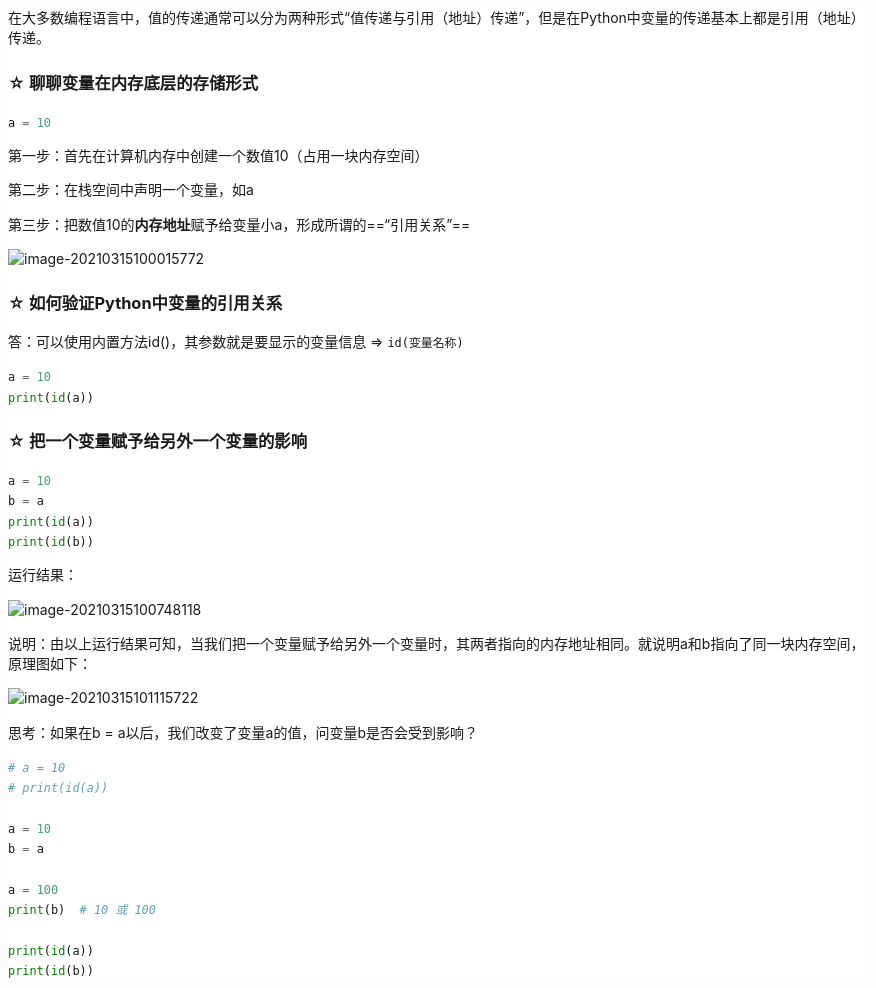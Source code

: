 在大多数编程语言中，值的传递通常可以分为两种形式“值传递与引用（地址）传递”，但是在Python中变量的传递基本上都是引用（地址）传递。

### ☆ 聊聊变量在内存底层的存储形式

```python
a = 10
```

第一步：首先在计算机内存中创建一个数值10（占用一块内存空间）

第二步：在栈空间中声明一个变量，如a

第三步：把数值10的**内存地址**赋予给变量小a，形成所谓的==“引用关系”==

![image-20210315100015772](image-20210315100015772-16522635080701.png)

### ☆ 如何验证Python中变量的引用关系

答：可以使用内置方法id()，其参数就是要显示的变量信息 => `id(变量名称)`

```python
a = 10
print(id(a))
```

### ☆ 把一个变量赋予给另外一个变量的影响

```python
a = 10
b = a
print(id(a))
print(id(b))
```

运行结果：

![image-20210315100748118](image-20210315100748118-16522635080703.png)

说明：由以上运行结果可知，当我们把一个变量赋予给另外一个变量时，其两者指向的内存地址相同。就说明a和b指向了同一块内存空间，原理图如下：

![image-20210315101115722](image-20210315101115722-16522635080702.png)

思考：如果在b = a以后，我们改变了变量a的值，问变量b是否会受到影响？

```python
# a = 10
# print(id(a))

a = 10
b = a

a = 100
print(b)  # 10 或 100

print(id(a))
print(id(b))
```
